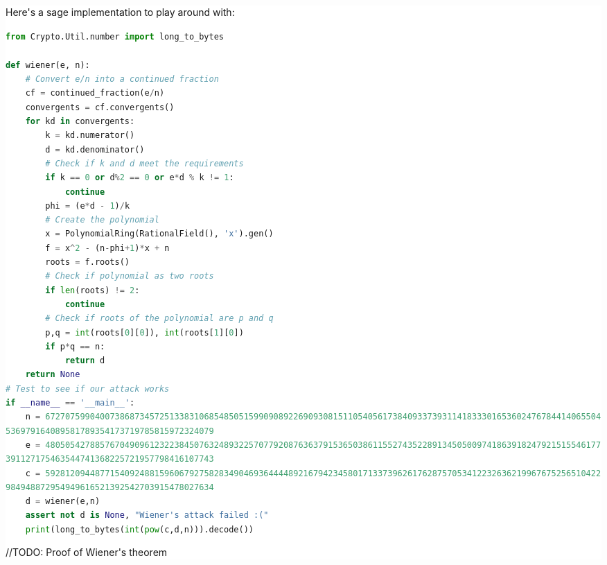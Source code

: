 Here's a sage implementation to play around with:

```python
from Crypto.Util.number import long_to_bytes

def wiener(e, n):
    # Convert e/n into a continued fraction
    cf = continued_fraction(e/n)
    convergents = cf.convergents()
    for kd in convergents:
        k = kd.numerator()
        d = kd.denominator()
        # Check if k and d meet the requirements
        if k == 0 or d%2 == 0 or e*d % k != 1:
            continue
        phi = (e*d - 1)/k
        # Create the polynomial
        x = PolynomialRing(RationalField(), 'x').gen()
        f = x^2 - (n-phi+1)*x + n
        roots = f.roots()
        # Check if polynomial as two roots
        if len(roots) != 2:
            continue
        # Check if roots of the polynomial are p and q
        p,q = int(roots[0][0]), int(roots[1][0])
        if p*q == n:
            return d
    return None
# Test to see if our attack works
if __name__ == '__main__':
    n = 6727075990400738687345725133831068548505159909089226909308151105405617384093373931141833301653602476784414065504536979164089581789354173719785815972324079
    e = 4805054278857670490961232238450763248932257077920876363791536503861155274352289134505009741863918247921515546177391127175463544741368225721957798416107743
    c = 5928120944877154092488159606792758283490469364444892167942345801713373962617628757053412232636219967675256510422984948872954949616521392542703915478027634
    d = wiener(e,n)
    assert not d is None, "Wiener's attack failed :("
    print(long_to_bytes(int(pow(c,d,n))).decode())
```

//TODO: Proof of Wiener's theorem

